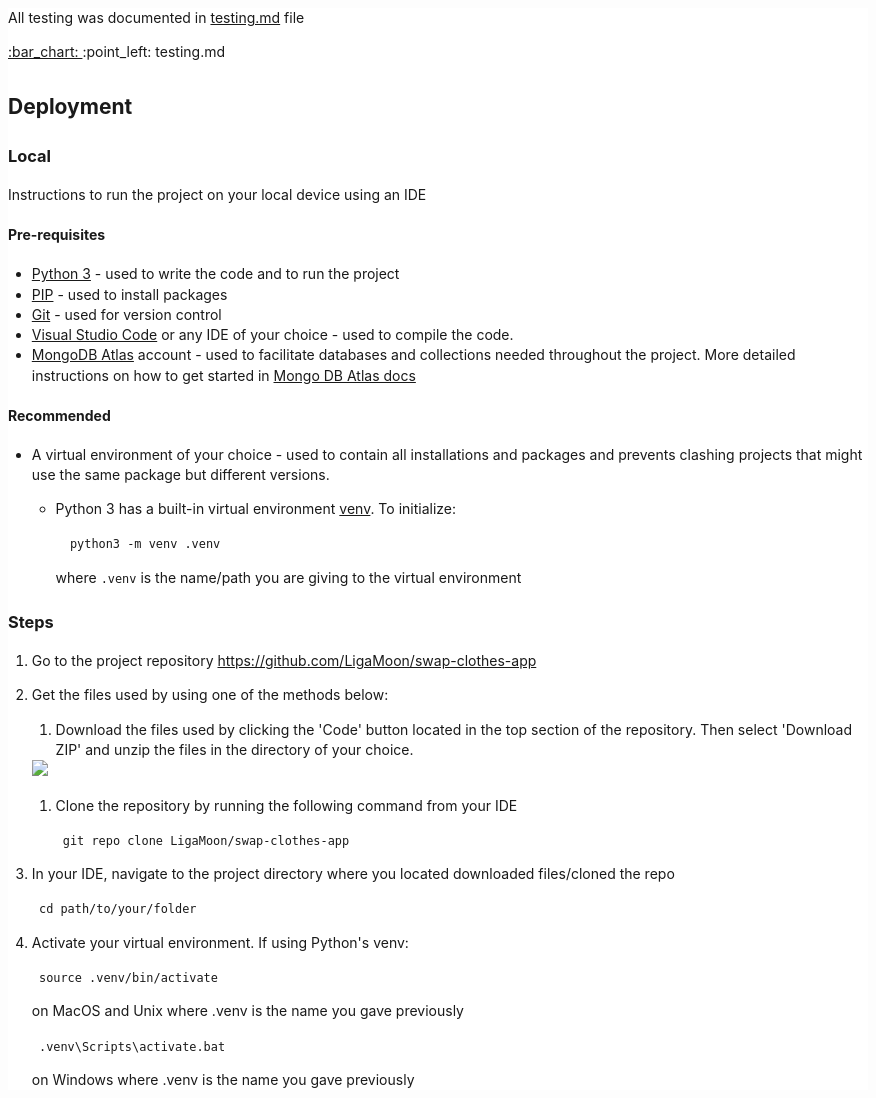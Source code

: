 All testing was documented in [testing.md](https://github.com/LigaMoon/swap-clothes-app/blob/main/testing.md) file

<a href="https://github.com/LigaMoon/swap-clothes-app/blob/main/testing.md">   
:bar_chart: </a>  :point_left: testing.md


## Deployment
### Local
Instructions to run the project on your local device using an IDE

#### Pre-requisites
- [Python 3](https://www.python.org/downloads/) - used to write the code and to run the project
- [PIP](https://pypi.org/project/pip/) - used to install packages
- [Git](https://git-scm.com/downloads) - used for version control
- [Visual Studio Code](https://code.visualstudio.com/) or any IDE of your choice - used to compile the code.
- [MongoDB Atlas](https://www.mongodb.com/cloud/atlas) account - used to facilitate databases and collections needed throughout the project. More detailed instructions on how to get started in [Mongo DB Atlas docs](https://docs.atlas.mongodb.com/)

#### Recommended
- A virtual environment of your choice - used to contain all installations and packages and prevents clashing projects that might use the same package but different versions.
    - Python 3 has a built-in virtual environment [venv](https://docs.python.org/3/tutorial/venv.html). To initialize:

            python3 -m venv .venv
        where `.venv` is the name/path you are giving to the virtual environment

### Steps
1. Go to the project repository https://github.com/LigaMoon/swap-clothes-app
1. Get the files used by using one of the methods below:
    1. Download the files used by clicking the 'Code' button located in the top section of the repository. Then select 'Download ZIP' and unzip the files in the directory of your choice.

    <img src="./static/graphics/readme/zip.png" height="200px" /> 
    
    1. Clone the repository by running the following command from your IDE

            git repo clone LigaMoon/swap-clothes-app
    
1. In your IDE, navigate to the project directory where you located downloaded files/cloned the repo

        cd path/to/your/folder
1. Activate your virtual environment. If using Python's venv:

        source .venv/bin/activate
    on MacOS and Unix where .venv is the name you gave previously

        .venv\Scripts\activate.bat
    on Windows where .venv is the name you gave previously
